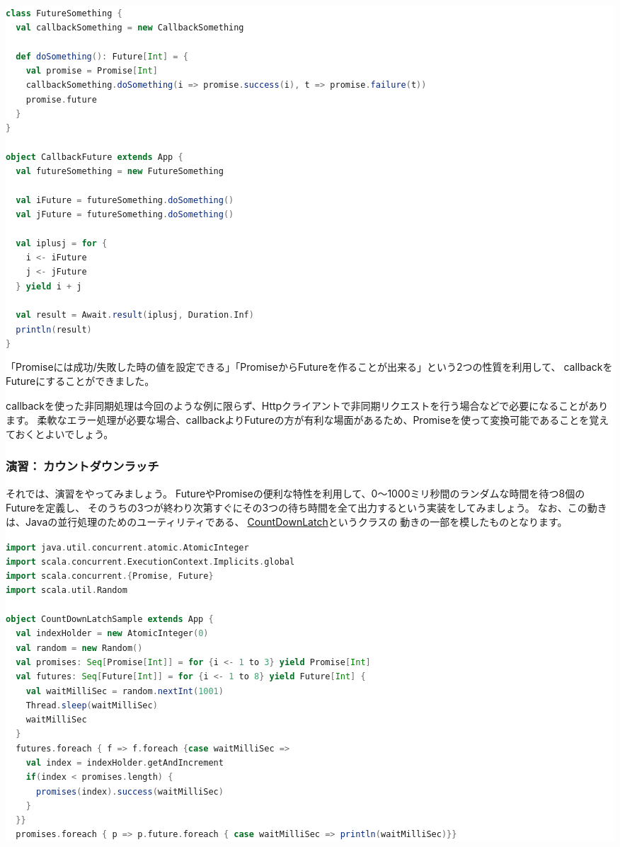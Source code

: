 ```scala mdoc:nest:silent
class FutureSomething {
  val callbackSomething = new CallbackSomething

  def doSomething(): Future[Int] = {
    val promise = Promise[Int]
    callbackSomething.doSomething(i => promise.success(i), t => promise.failure(t))
    promise.future
  }
}

object CallbackFuture extends App {
  val futureSomething = new FutureSomething

  val iFuture = futureSomething.doSomething()
  val jFuture = futureSomething.doSomething()

  val iplusj = for {
    i <- iFuture
    j <- jFuture
  } yield i + j

  val result = Await.result(iplusj, Duration.Inf)
  println(result)
}
```

「Promiseには成功/失敗した時の値を設定できる」「PromiseからFutureを作ることが出来る」という2つの性質を利用して、
callbackをFutureにすることができました。

callbackを使った非同期処理は今回のような例に限らず、Httpクライアントで非同期リクエストを行う場合などで必要になることがあります。
柔軟なエラー処理が必要な場合、callbackよりFutureの方が有利な場面があるため、Promiseを使って変換可能であることを覚えておくとよいでしょう。

### 演習： カウントダウンラッチ

それでは、演習をやってみましょう。
FutureやPromiseの便利な特性を利用して、0〜1000ミリ秒間のランダムな時間を待つ8個のFutureを定義し、
そのうちの3つが終わり次第すぐにその3つの待ち時間を全て出力するという実装をしてみましょう。
なお、この動きは、Javaの並行処理のためのユーティリティである、
[CountDownLatch](https://docs.oracle.com/javase/jp/8/docs/api/java/util/concurrent/CountDownLatch.html)というクラスの
動きの一部を模したものとなります。



```scala mdoc:nest:silent
import java.util.concurrent.atomic.AtomicInteger
import scala.concurrent.ExecutionContext.Implicits.global
import scala.concurrent.{Promise, Future}
import scala.util.Random

object CountDownLatchSample extends App {
  val indexHolder = new AtomicInteger(0)
  val random = new Random()
  val promises: Seq[Promise[Int]] = for {i <- 1 to 3} yield Promise[Int]
  val futures: Seq[Future[Int]] = for {i <- 1 to 8} yield Future[Int] {
    val waitMilliSec = random.nextInt(1001)
    Thread.sleep(waitMilliSec)
    waitMilliSec
  }
  futures.foreach { f => f.foreach {case waitMilliSec =>
    val index = indexHolder.getAndIncrement
    if(index < promises.length) {
      promises(index).success(waitMilliSec)
    }
  }}
  promises.foreach { p => p.future.foreach { case waitMilliSec => println(waitMilliSec)}}
```

[^CompletableFuture]: ただし、Java 8から追加されたjava.util.concurrent.Futureのサブクラスである[CompletableFuture](https://docs.oracle.com/javase/jp/8/docs/api/java/util/concurrent/CompletableFuture.html)には、関数を引数にとるメソッドがあります。
[^concurrent]: 値の原始的な更新や同期の必要性などの並行処理に関する様々な話題の詳細な解説は本書の範囲をこえてしまうため割愛します。「Java Concurrency in Practice」ないしその和訳「Java並行処理プログラミング ー その「基盤」と「最新API」を究める」や「Effective Java」といった本でこれらの話題について学ぶことが出来ます。